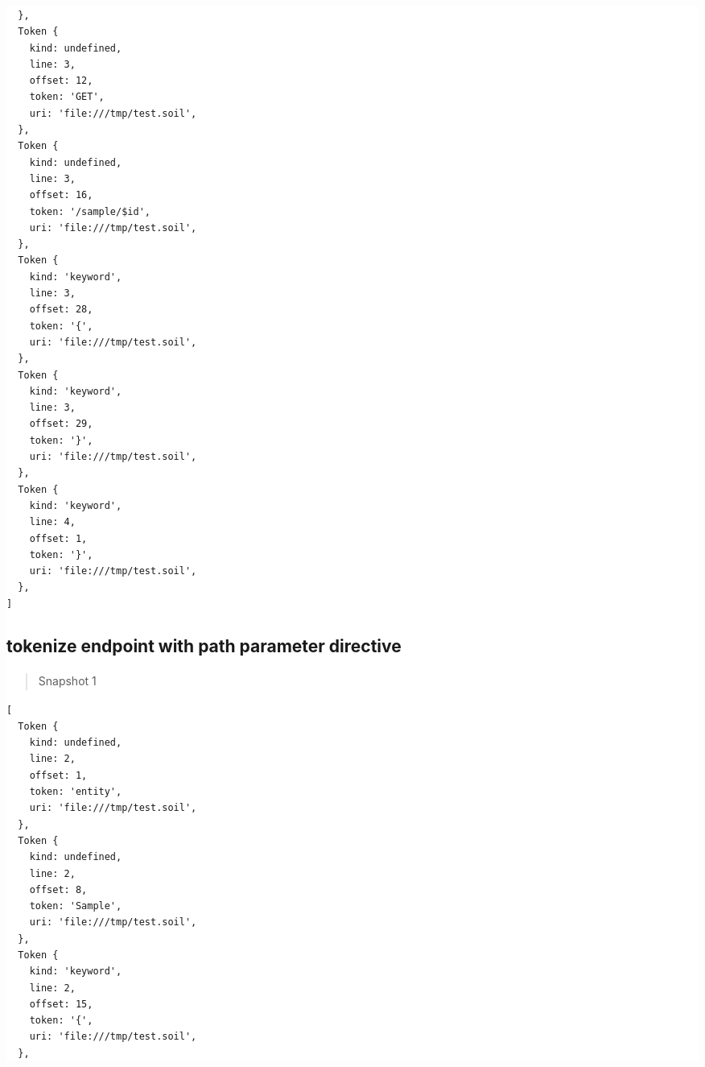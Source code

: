       },
      Token {
        kind: undefined,
        line: 3,
        offset: 12,
        token: 'GET',
        uri: 'file:///tmp/test.soil',
      },
      Token {
        kind: undefined,
        line: 3,
        offset: 16,
        token: '/sample/$id',
        uri: 'file:///tmp/test.soil',
      },
      Token {
        kind: 'keyword',
        line: 3,
        offset: 28,
        token: '{',
        uri: 'file:///tmp/test.soil',
      },
      Token {
        kind: 'keyword',
        line: 3,
        offset: 29,
        token: '}',
        uri: 'file:///tmp/test.soil',
      },
      Token {
        kind: 'keyword',
        line: 4,
        offset: 1,
        token: '}',
        uri: 'file:///tmp/test.soil',
      },
    ]

## tokenize endpoint with path parameter directive

> Snapshot 1

    [
      Token {
        kind: undefined,
        line: 2,
        offset: 1,
        token: 'entity',
        uri: 'file:///tmp/test.soil',
      },
      Token {
        kind: undefined,
        line: 2,
        offset: 8,
        token: 'Sample',
        uri: 'file:///tmp/test.soil',
      },
      Token {
        kind: 'keyword',
        line: 2,
        offset: 15,
        token: '{',
        uri: 'file:///tmp/test.soil',
      },